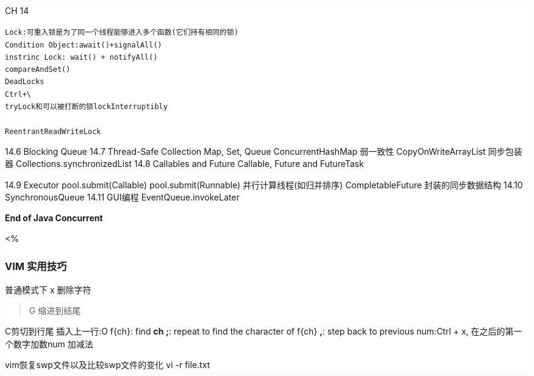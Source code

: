 
CH 14

	Lock:可重入锁是为了同一个线程能够进入多个函数(它们持有相同的锁)
	Condition Object:await()+signalAll()
	instrinc Lock: wait() + notifyAll()
	compareAndSet()
	DeadLocks
	Ctrl+\
	tryLock和可以被打断的锁lockInterruptibly

	ReentrantReadWriteLock

14.6
Blocking Queue
14.7
Thread-Safe Collection
  Map, Set, Queue
  ConcurrentHashMap 弱一致性
  CopyOnWriteArrayList
  同步包装器 Collections.synchronizedList
14.8 Callables and Future
  Callable, Future and FutureTask

14.9
  Executor
  pool.submit(Callable)
  pool.submit(Runnable)
  并行计算线程(如归并排序)
  CompletableFuture
封装的同步数据结构
14.10
SynchronousQueue
14.11 GUI编程
EventQueue.invokeLater

**End of Java Concurrent**

<%
### VIM 实用技巧
普通模式下
  x 删除字符
  >G 缩进到结尾

  C剪切到行尾
  插入上一行:O
  f{ch}: find **ch**
  **;**: repeat to find the character of f{ch}
  **,**: step back to previous
  num<C-x>:Ctrl + x, 在之后的第一个数字加数num
  加减法

vim恢复swp文件以及比较swp文件的变化
  vi -r file.txt

